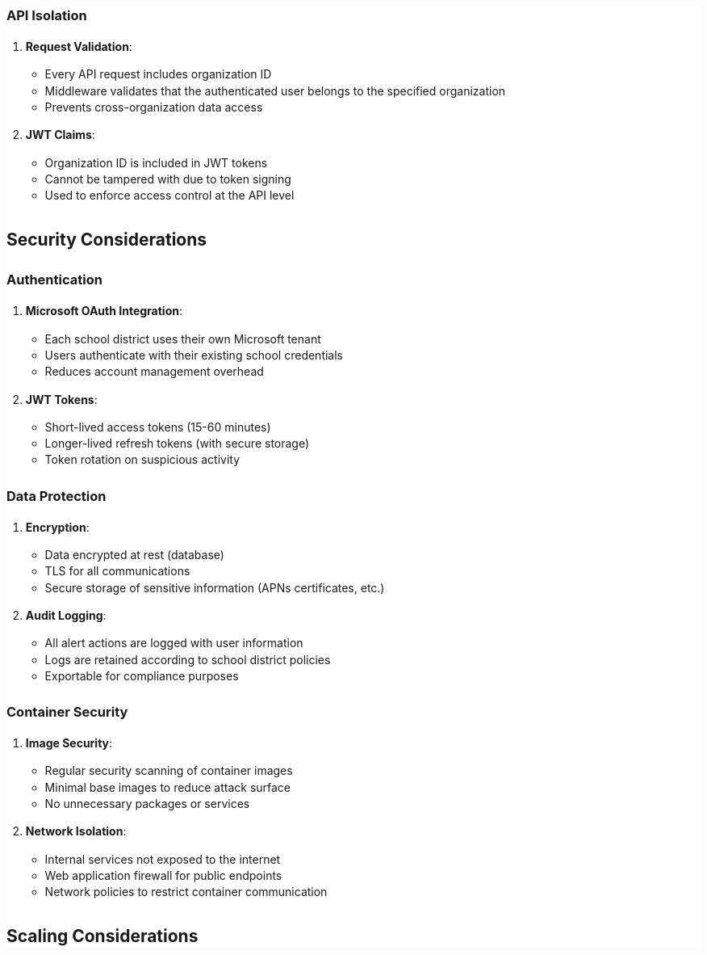 ### API Isolation

1. **Request Validation**:
   - Every API request includes organization ID
   - Middleware validates that the authenticated user belongs to the specified organization
   - Prevents cross-organization data access

2. **JWT Claims**:
   - Organization ID is included in JWT tokens
   - Cannot be tampered with due to token signing
   - Used to enforce access control at the API level

## Security Considerations

### Authentication

1. **Microsoft OAuth Integration**:
   - Each school district uses their own Microsoft tenant
   - Users authenticate with their existing school credentials
   - Reduces account management overhead

2. **JWT Tokens**:
   - Short-lived access tokens (15-60 minutes)
   - Longer-lived refresh tokens (with secure storage)
   - Token rotation on suspicious activity

### Data Protection

1. **Encryption**:
   - Data encrypted at rest (database)
   - TLS for all communications
   - Secure storage of sensitive information (APNs certificates, etc.)

2. **Audit Logging**:
   - All alert actions are logged with user information
   - Logs are retained according to school district policies
   - Exportable for compliance purposes

### Container Security

1. **Image Security**:
   - Regular security scanning of container images
   - Minimal base images to reduce attack surface
   - No unnecessary packages or services

2. **Network Isolation**:
   - Internal services not exposed to the internet
   - Web application firewall for public endpoints
   - Network policies to restrict container communication

## Scaling Considerations
